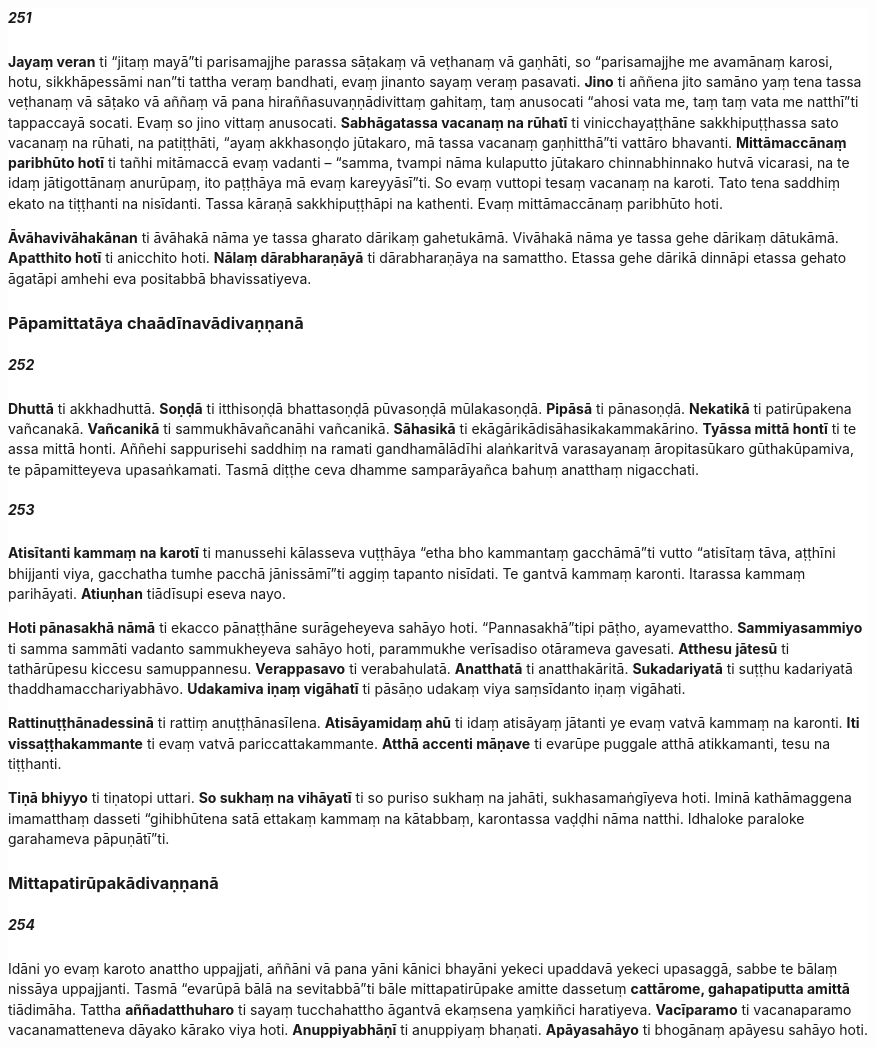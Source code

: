 ##### 251

**Jayaṃ veran** ti “jitaṃ mayā”ti parisamajjhe parassa sāṭakaṃ vā veṭhanaṃ vā gaṇhāti, so “parisamajjhe me avamānaṃ karosi, hotu, sikkhāpessāmi nan”ti tattha veraṃ bandhati, evaṃ jinanto sayaṃ veraṃ pasavati. **Jino** ti aññena jito samāno yaṃ tena tassa veṭhanaṃ vā sāṭako vā aññaṃ vā pana hiraññasuvaṇṇādivittaṃ gahitaṃ, taṃ anusocati “ahosi vata me, taṃ taṃ vata me natthī”ti tappaccayā socati. Evaṃ so jino vittaṃ anusocati. **Sabhāgatassa vacanaṃ na rūhatī** ti vinicchayaṭṭhāne sakkhipuṭṭhassa sato vacanaṃ na rūhati, na patiṭṭhāti, “ayaṃ akkhasoṇḍo jūtakaro, mā tassa vacanaṃ gaṇhitthā”ti vattāro bhavanti. **Mittāmaccānaṃ paribhūto hotī** ti tañhi mitāmaccā evaṃ vadanti – “samma, tvampi nāma kulaputto jūtakaro chinnabhinnako hutvā vicarasi, na te idaṃ jātigottānaṃ anurūpaṃ, ito paṭṭhāya mā evaṃ kareyyāsī”ti. So evaṃ vuttopi tesaṃ vacanaṃ na karoti. Tato tena saddhiṃ ekato na tiṭṭhanti na nisīdanti. Tassa kāraṇā sakkhipuṭṭhāpi na kathenti. Evaṃ mittāmaccānaṃ paribhūto hoti.

**Āvāhavivāhakānan** ti āvāhakā nāma ye tassa gharato dārikaṃ gahetukāmā. Vivāhakā nāma ye tassa gehe dārikaṃ dātukāmā. **Apatthito hotī** ti anicchito hoti. **Nālaṃ dārabharaṇāyā** ti dārabharaṇāya na samattho. Etassa gehe dārikā dinnāpi etassa gehato āgatāpi amhehi eva positabbā bhavissatiyeva.

### Pāpamittatāya chaādīnavādivaṇṇanā

##### 252

**Dhuttā** ti akkhadhuttā. **Soṇḍā** ti itthisoṇḍā bhattasoṇḍā pūvasoṇḍā mūlakasoṇḍā. **Pipāsā** ti pānasoṇḍā. **Nekatikā** ti patirūpakena vañcanakā. **Vañcanikā** ti sammukhāvañcanāhi vañcanikā. **Sāhasikā** ti ekāgārikādisāhasikakammakārino. **Tyāssa mittā hontī** ti te assa mittā honti. Aññehi sappurisehi saddhiṃ na ramati gandhamālādīhi alaṅkaritvā varasayanaṃ āropitasūkaro gūthakūpamiva, te pāpamitteyeva upasaṅkamati. Tasmā diṭṭhe ceva dhamme samparāyañca bahuṃ anatthaṃ nigacchati.

##### 253

**Atisītanti kammaṃ na karotī** ti manussehi kālasseva vuṭṭhāya “etha bho kammantaṃ gacchāmā”ti vutto “atisītaṃ tāva, aṭṭhīni bhijjanti viya, gacchatha tumhe pacchā jānissāmī”ti aggiṃ tapanto nisīdati. Te gantvā kammaṃ karonti. Itarassa kammaṃ parihāyati. **Atiuṇhan** tiādīsupi eseva nayo.

**Hoti pānasakhā nāmā** ti ekacco pānaṭṭhāne surāgeheyeva sahāyo hoti. “Pannasakhā”tipi pāṭho, ayamevattho. **Sammiyasammiyo** ti samma sammāti vadanto sammukheyeva sahāyo hoti, parammukhe verīsadiso otārameva gavesati. **Atthesu jātesū** ti tathārūpesu kiccesu samuppannesu. **Verappasavo** ti verabahulatā. **Anatthatā** ti anatthakāritā. **Sukadariyatā** ti suṭṭhu kadariyatā thaddhamacchariyabhāvo. **Udakamiva iṇaṃ vigāhatī** ti pāsāṇo udakaṃ viya saṃsīdanto iṇaṃ vigāhati.

**Rattinuṭṭhānadessinā** ti rattiṃ anuṭṭhānasīlena. **Atisāyamidaṃ ahū** ti idaṃ atisāyaṃ jātanti ye evaṃ vatvā kammaṃ na karonti. **Iti vissaṭṭhakammante** ti evaṃ vatvā pariccattakammante. **Atthā accenti māṇave** ti evarūpe puggale atthā atikkamanti, tesu na tiṭṭhanti.

**Tiṇā bhiyyo** ti tiṇatopi uttari. **So sukhaṃ na vihāyatī** ti so puriso sukhaṃ na jahāti, sukhasamaṅgīyeva hoti. Iminā kathāmaggena imamatthaṃ dasseti “gihibhūtena satā ettakaṃ kammaṃ na kātabbaṃ, karontassa vaḍḍhi nāma natthi. Idhaloke paraloke garahameva pāpuṇātī”ti.

### Mittapatirūpakādivaṇṇanā

##### 254

Idāni yo evaṃ karoto anattho uppajjati, aññāni vā pana yāni kānici bhayāni yekeci upaddavā yekeci upasaggā, sabbe te bālaṃ nissāya uppajjanti. Tasmā “evarūpā bālā na sevitabbā”ti bāle mittapatirūpake amitte dassetuṃ **cattārome, gahapatiputta amittā** tiādimāha. Tattha **aññadatthuharo** ti sayaṃ tucchahattho āgantvā ekaṃsena yaṃkiñci haratiyeva. **Vacīparamo** ti vacanaparamo vacanamatteneva dāyako kārako viya hoti. **Anuppiyabhāṇī** ti anuppiyaṃ bhaṇati. **Apāyasahāyo** ti bhogānaṃ apāyesu sahāyo hoti.
